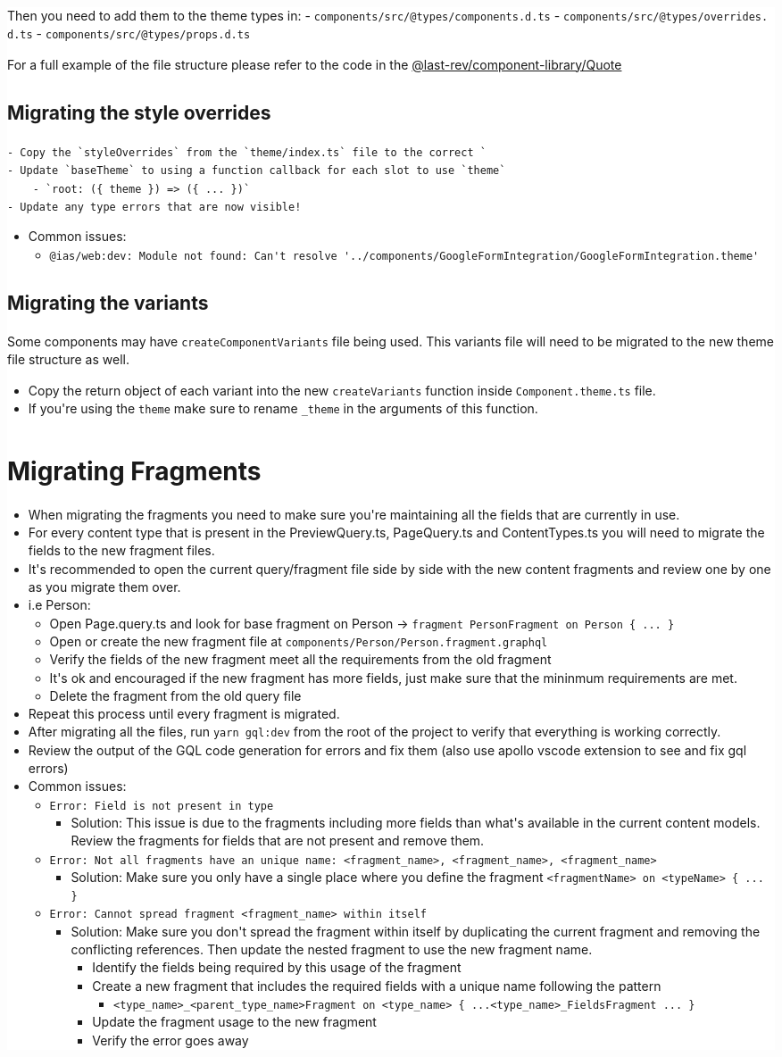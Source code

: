 Then you need to add them to the theme types in: - `components/src/@types/components.d.ts` - `components/src/@types/overrides.d.ts` - `components/src/@types/props.d.ts`

For a full example of the file structure please refer to the code in the [@last-rev/component-library/Quote](https://github.com/last-rev-llc/lastrev-libraries/blob/2af1939d0314911012d7dc6d92fcc0027772fab0/examples/lastrev-next-starter/packages/components/src/components/Quote/Quote.types.ts#L1)

## Migrating the style overrides

    - Copy the `styleOverrides` from the `theme/index.ts` file to the correct `
    - Update `baseTheme` to using a function callback for each slot to use `theme`
        - `root: ({ theme }) => ({ ... })`
    - Update any type errors that are now visible!

- Common issues:
  - `@ias/web:dev: Module not found: Can't resolve '../components/GoogleFormIntegration/GoogleFormIntegration.theme'`

## Migrating the variants

Some components may have `createComponentVariants` file being used. This variants file will need to be migrated to the new theme file structure as well.

- Copy the return object of each variant into the new `createVariants` function inside `Component.theme.ts` file.
- If you're using the `theme` make sure to rename `_theme` in the arguments of this function.

# Migrating Fragments

- When migrating the fragments you need to make sure you're maintaining all the fields that are currently in use.
- For every content type that is present in the PreviewQuery.ts, PageQuery.ts and ContentTypes.ts you will need to migrate the fields to the new fragment files.
- It's recommended to open the current query/fragment file side by side with the new content fragments and review one by one as you migrate them over.
- i.e Person:
  - Open Page.query.ts and look for base fragment on Person -> `fragment PersonFragment on Person { ... }`
  - Open or create the new fragment file at `components/Person/Person.fragment.graphql`
  - Verify the fields of the new fragment meet all the requirements from the old fragment
  - It's ok and encouraged if the new fragment has more fields, just make sure that the mininmum requirements are met.
  - Delete the fragment from the old query file
- Repeat this process until every fragment is migrated.
- After migrating all the files, run `yarn gql:dev` from the root of the project to verify that everything is working correctly.
- Review the output of the GQL code generation for errors and fix them (also use apollo vscode extension to see and fix gql errors)
- Common issues:
  - `Error: Field is not present in type`
    - Solution: This issue is due to the fragments including more fields than what's available in the current content models. Review the fragments for fields that are not present and remove them.
  - `Error: Not all fragments have an unique name: <fragment_name>, <fragment_name>, <fragment_name>`
    - Solution: Make sure you only have a single place where you define the fragment `<fragmentName> on <typeName> { ... }`
  - `Error: Cannot spread fragment <fragment_name> within itself`
    - Solution: Make sure you don't spread the fragment within itself by duplicating the current fragment and removing the conflicting references. Then update the nested fragment to use the new fragment name.
      - Identify the fields being required by this usage of the fragment
      - Create a new fragment that includes the required fields with a unique name following the pattern
        - `<type_name>_<parent_type_name>Fragment on <type_name> { ...<type_name>_FieldsFragment ... }`
      - Update the fragment usage to the new fragment
      - Verify the error goes away